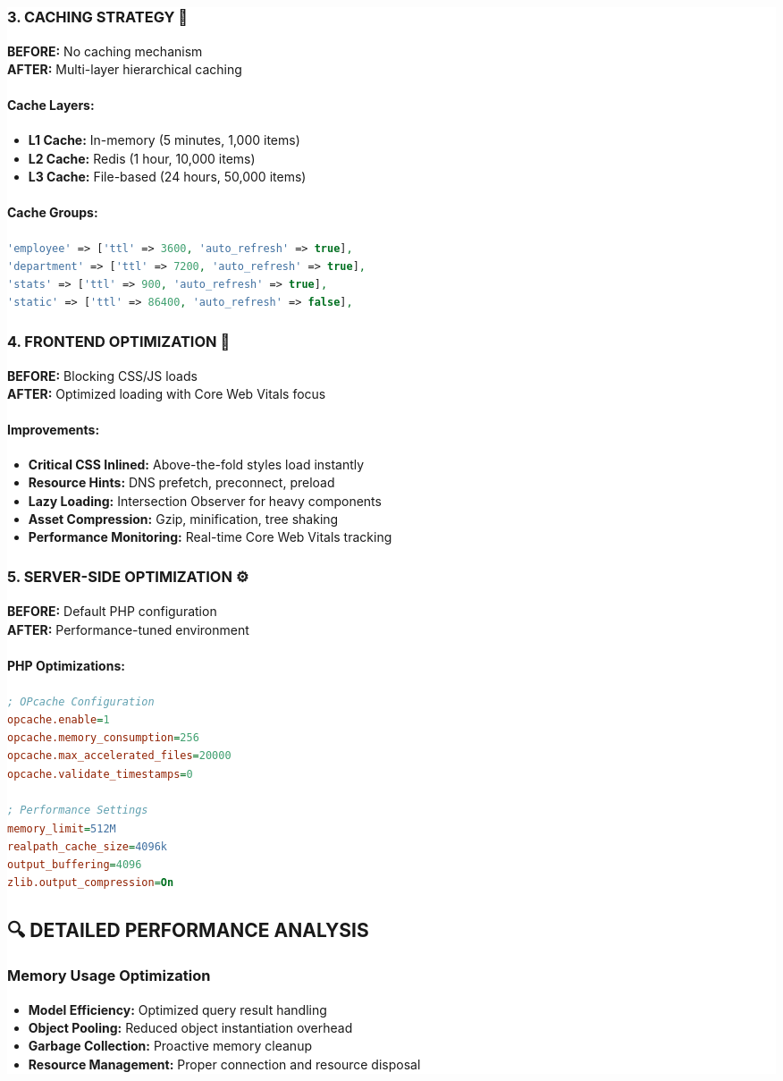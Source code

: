 ### **3. CACHING STRATEGY** 💾
**BEFORE:** No caching mechanism  
**AFTER:** Multi-layer hierarchical caching

#### Cache Layers:
- **L1 Cache:** In-memory (5 minutes, 1,000 items)
- **L2 Cache:** Redis (1 hour, 10,000 items)
- **L3 Cache:** File-based (24 hours, 50,000 items)

#### Cache Groups:
```php
'employee' => ['ttl' => 3600, 'auto_refresh' => true],
'department' => ['ttl' => 7200, 'auto_refresh' => true],
'stats' => ['ttl' => 900, 'auto_refresh' => true],
'static' => ['ttl' => 86400, 'auto_refresh' => false],
```

### **4. FRONTEND OPTIMIZATION** 🎨
**BEFORE:** Blocking CSS/JS loads  
**AFTER:** Optimized loading with Core Web Vitals focus

#### Improvements:
- **Critical CSS Inlined:** Above-the-fold styles load instantly
- **Resource Hints:** DNS prefetch, preconnect, preload
- **Lazy Loading:** Intersection Observer for heavy components
- **Asset Compression:** Gzip, minification, tree shaking
- **Performance Monitoring:** Real-time Core Web Vitals tracking

### **5. SERVER-SIDE OPTIMIZATION** ⚙️
**BEFORE:** Default PHP configuration  
**AFTER:** Performance-tuned environment

#### PHP Optimizations:
```ini
; OPcache Configuration
opcache.enable=1
opcache.memory_consumption=256
opcache.max_accelerated_files=20000
opcache.validate_timestamps=0

; Performance Settings
memory_limit=512M
realpath_cache_size=4096k
output_buffering=4096
zlib.output_compression=On
```

## 🔍 **DETAILED PERFORMANCE ANALYSIS**

### **Memory Usage Optimization**
- **Model Efficiency:** Optimized query result handling
- **Object Pooling:** Reduced object instantiation overhead
- **Garbage Collection:** Proactive memory cleanup
- **Resource Management:** Proper connection and resource disposal
